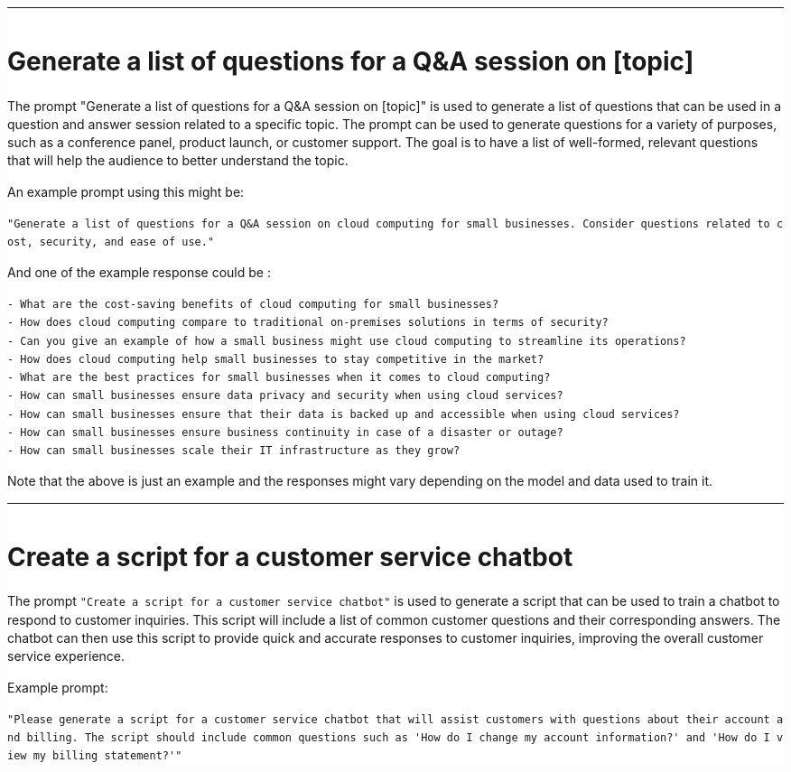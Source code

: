 ```
```

---

# Generate a list of questions for a Q&A session on [topic]

The prompt "Generate a list of questions for a Q&A session on [topic]" is used to generate a list of questions that can be used in a question and answer session related to a specific topic. The prompt can be used to generate questions for a variety of purposes, such as a conference panel, product launch, or customer support. The goal is to have a list of well-formed, relevant questions that will help the audience to better understand the topic.

An example prompt using this might be:

```
"Generate a list of questions for a Q&A session on cloud computing for small businesses. Consider questions related to cost, security, and ease of use."
```

And one of the example response could be :

```
- What are the cost-saving benefits of cloud computing for small businesses?
- How does cloud computing compare to traditional on-premises solutions in terms of security?
- Can you give an example of how a small business might use cloud computing to streamline its operations?
- How does cloud computing help small businesses to stay competitive in the market?
- What are the best practices for small businesses when it comes to cloud computing?
- How can small businesses ensure data privacy and security when using cloud services?
- How can small businesses ensure that their data is backed up and accessible when using cloud services?
- How can small businesses ensure business continuity in case of a disaster or outage?
- How can small businesses scale their IT infrastructure as they grow?
```

Note that the above is just an example and the responses might vary depending on the model and data used to train it.

---

# Create a script for a customer service chatbot

The prompt ``"Create a script for a customer service chatbot"`` is used to generate a script that can be used to train a chatbot to respond to customer inquiries. This script will include a list of common customer questions and their corresponding answers. The chatbot can then use this script to provide quick and accurate responses to customer inquiries, improving the overall customer service experience.

Example prompt:

```
"Please generate a script for a customer service chatbot that will assist customers with questions about their account and billing. The script should include common questions such as 'How do I change my account information?' and 'How do I view my billing statement?'"
```
